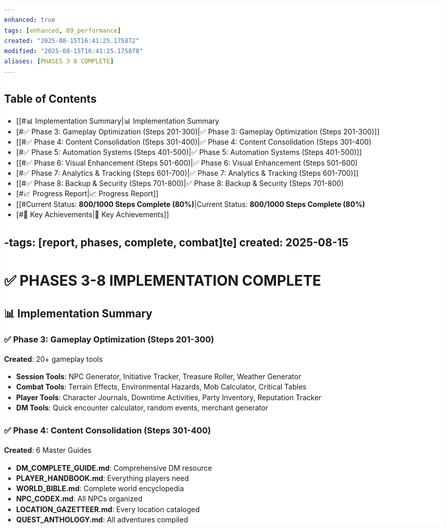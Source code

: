 ```yaml
---
enhanced: true
tags: [enhanced, 09_performance]
created: "2025-08-15T16:41:25.175872"
modified: "2025-08-15T16:41:25.175878"
aliases: [PHASES 3 8 COMPLETE]
---
```


## Table of Contents
- [[#📊 Implementation Summary|📊 Implementation Summary
- [#✅ Phase 3: Gameplay Optimization (Steps 201-300)|✅ Phase 3: Gameplay Optimization (Steps 201-300)]]
- [[#✅ Phase 4: Content Consolidation (Steps 301-400)|✅ Phase 4: Content Consolidation (Steps 301-400)
- [#✅ Phase 5: Automation Systems (Steps 401-500)|✅ Phase 5: Automation Systems (Steps 401-500)]]
- [[#✅ Phase 6: Visual Enhancement (Steps 501-600)|✅ Phase 6: Visual Enhancement (Steps 501-600)
- [#✅ Phase 7: Analytics & Tracking (Steps 601-700)|✅ Phase 7: Analytics & Tracking (Steps 601-700)]]
- [[#✅ Phase 8: Backup & Security (Steps 701-800)|✅ Phase 8: Backup & Security (Steps 701-800)
- [#📈 Progress Report|📈 Progress Report]]
- [[#Current Status: **800/1000 Steps Complete (80%)**|Current Status: **800/1000 Steps Complete (80%)**
- [#🎯 Key Achievements|🎯 Key Achievements]]

-tags: [report, phases, complete, combat]te]
created: 2025-08-15
---

# ✅ PHASES 3-8 IMPLEMENTATION COMPLETE

## 📊 Implementation Summary

### ✅ Phase 3: Gameplay Optimization (Steps 201-300)
**Created**: 20+ gameplay tools
- **Session Tools**: NPC Generator, Initiative Tracker, Treasure Roller, Weather Generator
- **Combat Tools**: Terrain Effects, Environmental Hazards, Mob Calculator, Critical Tables
- **Player Tools**: Character Journals, Downtime Activities, Party Inventory, Reputation Tracker
- **DM Tools**: Quick encounter calculator, random events, merchant generator

### ✅ Phase 4: Content Consolidation (Steps 301-400)
**Created**: 6 Master Guides
- **DM_COMPLETE_GUIDE.md**: Comprehensive DM resource
- **PLAYER_HANDBOOK.md**: Everything players need
- **WORLD_BIBLE.md**: Complete world encyclopedia
- **NPC_CODEX.md**: All NPCs organized
- **LOCATION_GAZETTEER.md**: Every location cataloged
- **QUEST_ANTHOLOGY.md**: All adventures compiled
